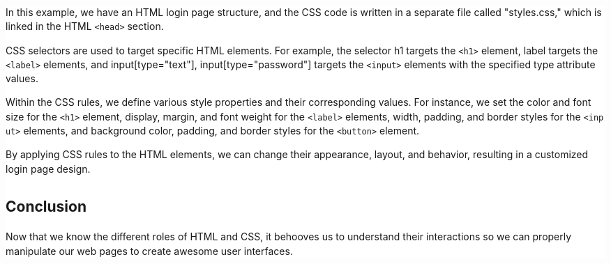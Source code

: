 In this example, we have an HTML login page structure, and the CSS code is written in a separate file called "styles.css," which is linked in the HTML `<head>` section.

CSS selectors are used to target specific HTML elements. For example, the selector h1 targets the `<h1>` element, label targets the `<label>` elements, and input[type="text"], input[type="password"] targets the `<input>` elements with the specified type attribute values.

Within the CSS rules, we define various style properties and their corresponding values. For instance, we set the color and font size for the `<h1>` element, display, margin, and font weight for the `<label>` elements, width, padding, and border styles for the `<input>` elements, and background color, padding, and border styles for the `<button>` element.

By applying CSS rules to the HTML elements, we can change their appearance, layout, and behavior, resulting in a customized login page design.

## Conclusion

Now that we know the different roles of HTML and CSS, it behooves us to understand their interactions so we can properly manipulate our web pages to create awesome user interfaces.